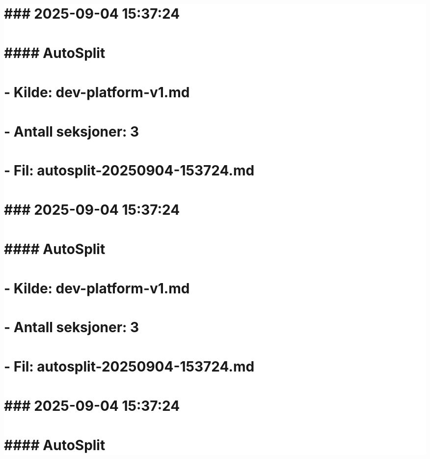 #

# \### 2025-09-04 15:37:24

# \#### AutoSplit

# \- Kilde: dev-platform-v1.md

# \- Antall seksjoner: 3

# \- Fil: autosplit-20250904-153724.md

#

#

#

#

# \### 2025-09-04 15:37:24

# \#### AutoSplit

# \- Kilde: dev-platform-v1.md

# \- Antall seksjoner: 3

# \- Fil: autosplit-20250904-153724.md

#

#

#

#

# \### 2025-09-04 15:37:24

# \#### AutoSplit
